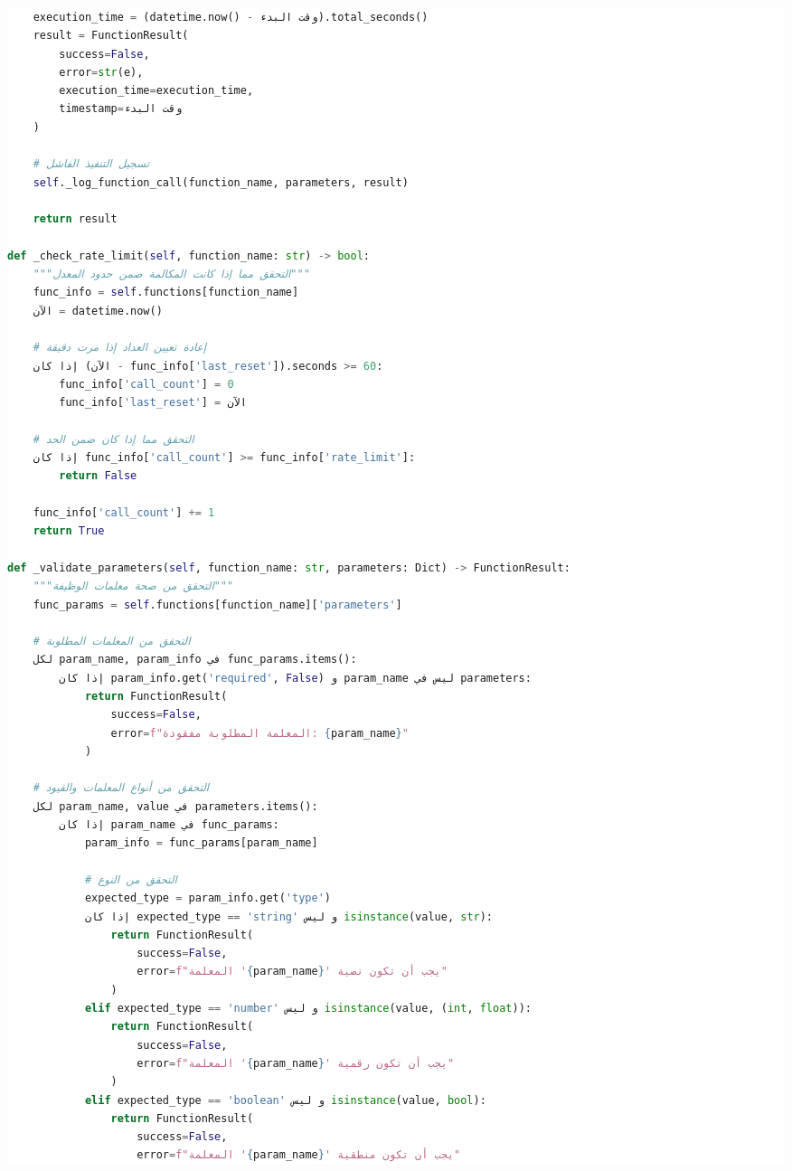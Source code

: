 ```python
    execution_time = (datetime.now() - وقت البدء).total_seconds()
    result = FunctionResult(
        success=False,
        error=str(e),
        execution_time=execution_time,
        timestamp=وقت البدء
    )
    
    # تسجيل التنفيذ الفاشل
    self._log_function_call(function_name, parameters, result)
    
    return result

def _check_rate_limit(self, function_name: str) -> bool:
    """التحقق مما إذا كانت المكالمة ضمن حدود المعدل"""
    func_info = self.functions[function_name]
    الآن = datetime.now()
    
    # إعادة تعيين العداد إذا مرت دقيقة
    إذا كان (الآن - func_info['last_reset']).seconds >= 60:
        func_info['call_count'] = 0
        func_info['last_reset'] = الآن
    
    # التحقق مما إذا كان ضمن الحد
    إذا كان func_info['call_count'] >= func_info['rate_limit']:
        return False
    
    func_info['call_count'] += 1
    return True

def _validate_parameters(self, function_name: str, parameters: Dict) -> FunctionResult:
    """التحقق من صحة معلمات الوظيفة"""
    func_params = self.functions[function_name]['parameters']
    
    # التحقق من المعلمات المطلوبة
    لكل param_name, param_info في func_params.items():
        إذا كان param_info.get('required', False) و param_name ليس في parameters:
            return FunctionResult(
                success=False,
                error=f"المعلمة المطلوبة مفقودة: {param_name}"
            )
    
    # التحقق من أنواع المعلمات والقيود
    لكل param_name, value في parameters.items():
        إذا كان param_name في func_params:
            param_info = func_params[param_name]
            
            # التحقق من النوع
            expected_type = param_info.get('type')
            إذا كان expected_type == 'string' و ليس isinstance(value, str):
                return FunctionResult(
                    success=False,
                    error=f"المعلمة '{param_name}' يجب أن تكون نصية"
                )
            elif expected_type == 'number' و ليس isinstance(value, (int, float)):
                return FunctionResult(
                    success=False,
                    error=f"المعلمة '{param_name}' يجب أن تكون رقمية"
                )
            elif expected_type == 'boolean' و ليس isinstance(value, bool):
                return FunctionResult(
                    success=False,
                    error=f"المعلمة '{param_name}' يجب أن تكون منطقية"
```
